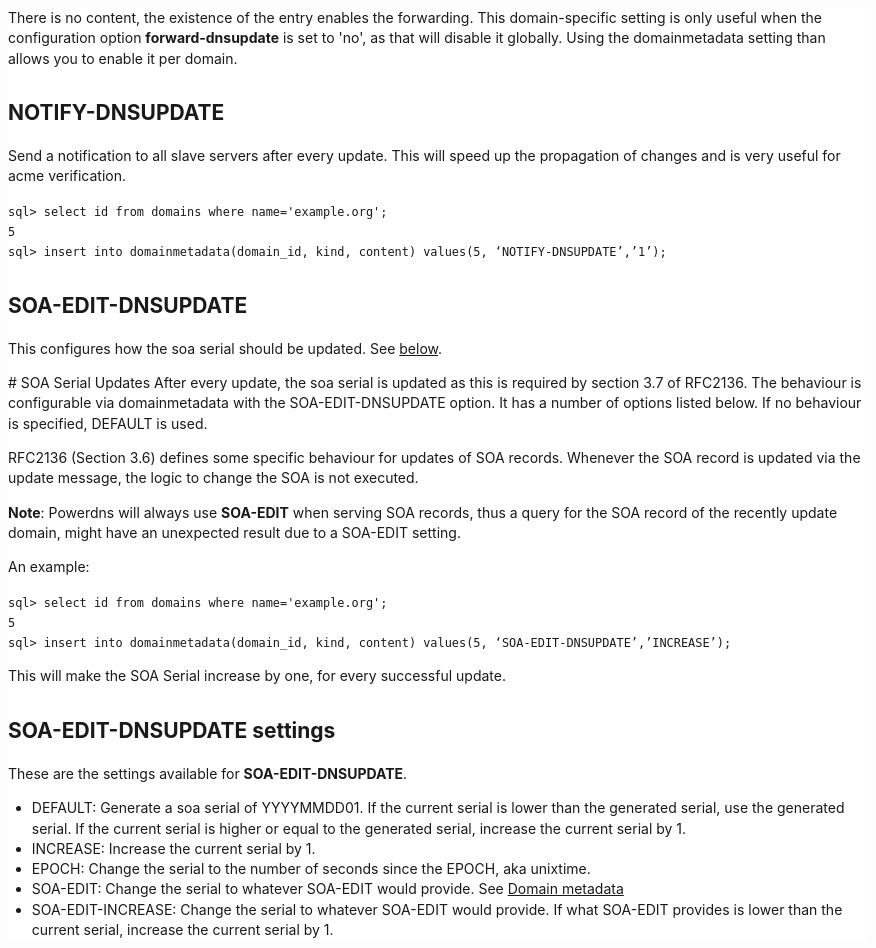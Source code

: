 There is no content, the existence of the entry enables the forwarding. This domain-specific setting is only useful when the configuration option **forward-dnsupdate** is set to 'no', as that will disable it globally. Using the domainmetadata setting than allows you to enable it per domain.

## NOTIFY-DNSUPDATE
Send a notification to all slave servers after every update. This will speed up the propagation of changes and is very useful for acme verification.

```
sql> select id from domains where name='example.org';
5
sql> insert into domainmetadata(domain_id, kind, content) values(5, ‘NOTIFY-DNSUPDATE’,’1’);
```

## SOA-EDIT-DNSUPDATE
This configures how the soa serial should be updated. See [below](#soa-serial-updates).

# SOA Serial Updates
After every update, the soa serial is updated as this is required by section 3.7 of RFC2136. The behaviour is configurable via domainmetadata with the SOA-EDIT-DNSUPDATE option. It has a number of options listed below. If no behaviour is specified, DEFAULT is used.

RFC2136 (Section 3.6) defines some specific behaviour for updates of SOA records. Whenever the SOA record is updated via the update message, the logic to change the SOA is not executed.

**Note**: Powerdns will always use **SOA-EDIT** when serving SOA records, thus a query for the SOA record of the recently update domain, might have an unexpected result due to a SOA-EDIT setting.

An example:

```
sql> select id from domains where name='example.org';
5
sql> insert into domainmetadata(domain_id, kind, content) values(5, ‘SOA-EDIT-DNSUPDATE’,’INCREASE’);
```

This will make the SOA Serial increase by one, for every successful update.

## SOA-EDIT-DNSUPDATE settings
These are the settings available for **SOA-EDIT-DNSUPDATE**.

* DEFAULT: Generate a soa serial of YYYYMMDD01. If the current serial is lower than the generated serial, use the generated serial. If the current serial is higher or equal to the generated serial, increase the current serial by 1.
* INCREASE: Increase the current serial by 1.
* EPOCH: Change the serial to the number of seconds since the EPOCH, aka unixtime.
* SOA-EDIT: Change the serial to whatever SOA-EDIT would provide. See [Domain metadata](domainmetadata.md)
* SOA-EDIT-INCREASE: Change the serial to whatever SOA-EDIT would provide. If what SOA-EDIT provides is lower than the current serial, increase the current serial by 1.
